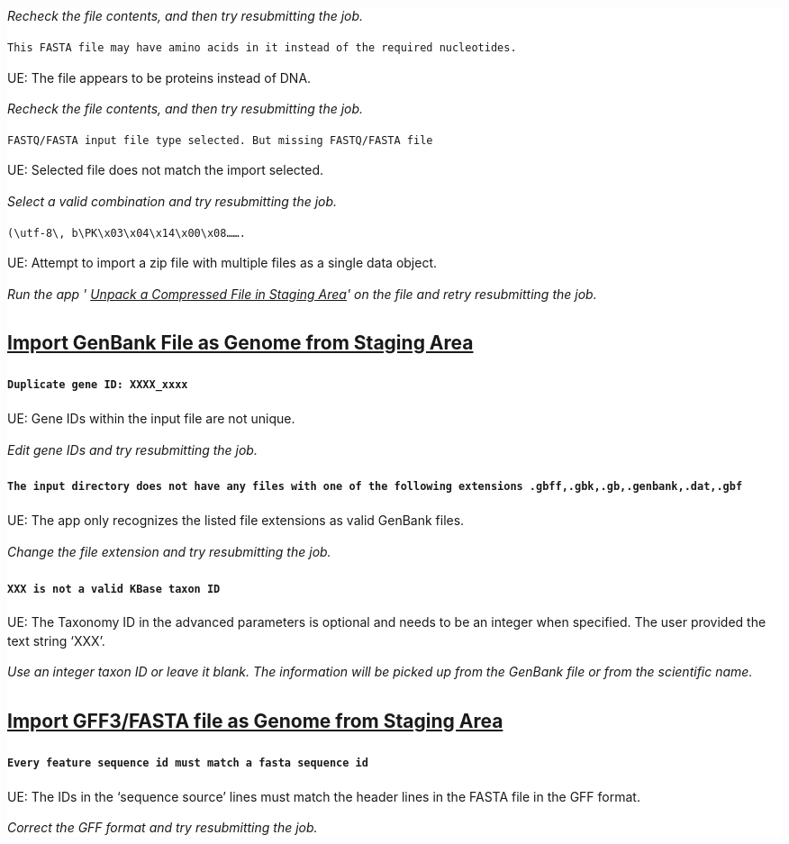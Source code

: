 _Recheck the file contents, and then_ _try resubmitting the job._ 

`This FASTA file may have amino acids in it instead of the required nucleotides.`

UE: The file appears to be proteins instead of DNA.

_Recheck the file contents, and then_ _try resubmitting the job._ 

`FASTQ/FASTA input file type selected. But missing FASTQ/FASTA file`

UE: Selected file does not match the import selected.

_Select a valid combination and try resubmitting the job._ 

`(\utf-8\, b\PK\x03\x04\x14\x00\x08…….`

UE: Attempt to import a zip file with multiple files as a single data object.

_Run the app '_ [_Unpack a Compressed File in Staging Area_](https://narrative.kbase.us/#catalog/apps/kb_uploadmethods/unpack_staging_file)_' on the file and retry resubmitting the job._ 

## [Import GenBank File as Genome from Staging Area](https://narrative.kbase.us/#catalog/apps/kb_uploadmethods/import_genbank_as_genome_from_staging)

#### **`Duplicate gene ID: XXXX_xxxx`**

UE: Gene IDs within the input file are not unique.

_Edit gene IDs and try resubmitting the job._ 

#### **`The input directory does not have any files with one of the following extensions .gbff,.gbk,.gb,.genbank,.dat,.gbf`**

UE: The app only recognizes the listed file extensions as valid GenBank files.

_Change the file extension and try resubmitting the job._ 

#### **`XXX is not a valid KBase taxon ID`**

UE: The Taxonomy ID in the advanced parameters is optional and needs to be an integer when specified. The user provided the text string ‘XXX’.

_Use an integer taxon ID or leave it blank. The information will be picked up from the GenBank file or from the scientific name._

## [Import GFF3/FASTA file as Genome from Staging Area](https://narrative.kbase.us/#catalog/apps/kb_uploadmethods/import_gff_fasta_as_genome_from_staging)

#### **`Every feature sequence id must match a fasta sequence id`**

UE: The IDs in the ‘sequence source’ lines must match the header lines in the FASTA file in the GFF format. 

_Correct the GFF format and try resubmitting the job._  
